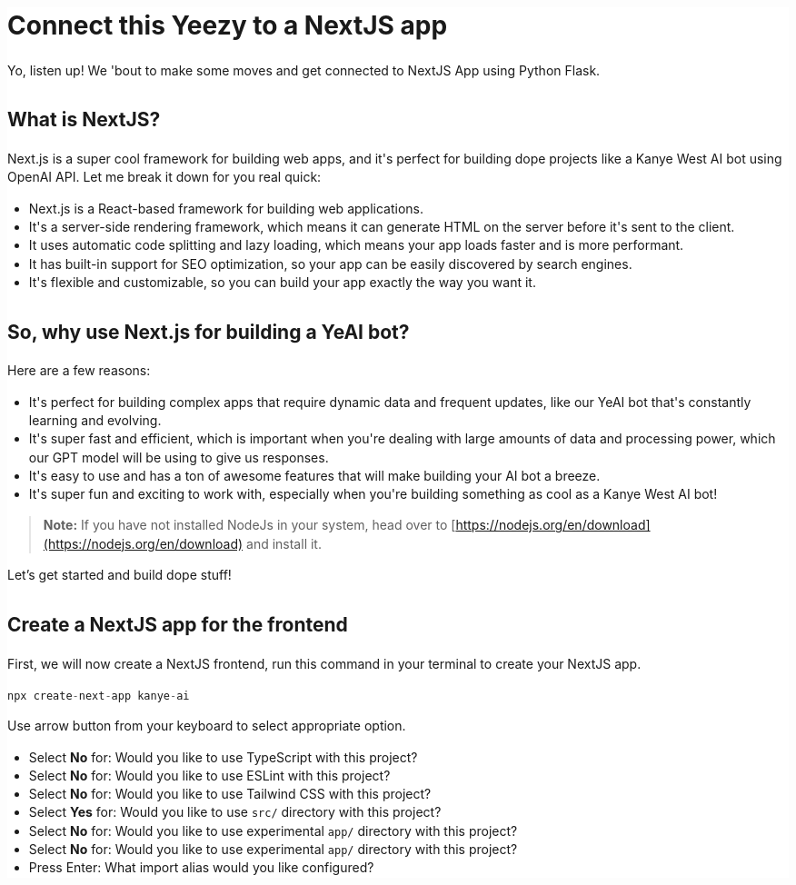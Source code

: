 # Connect this Yeezy to a NextJS app

Yo, listen up! We 'bout to make some moves and get connected to NextJS App using Python Flask. 

## What is NextJS?

Next.js is a super cool framework for building web apps, and it's perfect for building dope projects like a Kanye West AI bot using OpenAI API. Let me break it down for you real quick:

- Next.js is a React-based framework for building web applications.
- It's a server-side rendering framework, which means it can generate HTML on the server before it's sent to the client.
- It uses automatic code splitting and lazy loading, which means your app loads faster and is more performant.
- It has built-in support for SEO optimization, so your app can be easily discovered by search engines.
- It's flexible and customizable, so you can build your app exactly the way you want it.

## So, why use Next.js for building a YeAI bot?

Here are a few reasons:

- It's perfect for building complex apps that require dynamic data and frequent updates, like our YeAI bot that's constantly learning and evolving.
- It's super fast and efficient, which is important when you're dealing with large amounts of data and processing power, which our GPT model will be using to give us responses.
- It's easy to use and has a ton of awesome features that will make building your AI bot a breeze.
- It's super fun and exciting to work with, especially when you're building something as cool as a Kanye West AI bot!

> **Note:** If you have not installed NodeJs in your system, head over to [https://nodejs.org/en/download](https://nodejs.org/en/download) and install it.
> 

Let’s get started and build dope stuff!

## Create a NextJS app for the frontend

First, we will now create a NextJS frontend, run this command in your terminal to create your NextJS app.

```jsx
npx create-next-app kanye-ai
```

 Use arrow button from your keyboard to select appropriate option.

- Select **No** for: Would you like to use TypeScript with this project?
- Select **No** for: Would you like to use ESLint with this project?
- Select **No** for: Would you like to use Tailwind CSS with this project?
- Select **Yes** for: Would you like to use `src/` directory with this project?
- Select **No** for: Would you like to use experimental `app/` directory with this project?
- Select **No** for: Would you like to use experimental `app/` directory with this project?
- Press Enter: What import alias would you like configured?
